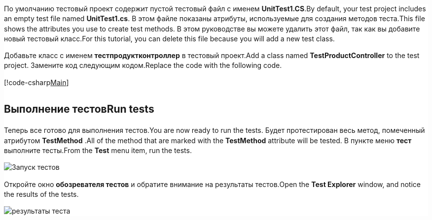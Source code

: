 <span data-ttu-id="d3a37-200">По умолчанию тестовый проект содержит пустой тестовый файл с именем **UnitTest1.CS**.</span><span class="sxs-lookup"><span data-stu-id="d3a37-200">By default, your test project includes an empty test file named **UnitTest1.cs**.</span></span> <span data-ttu-id="d3a37-201">В этом файле показаны атрибуты, используемые для создания методов теста.</span><span class="sxs-lookup"><span data-stu-id="d3a37-201">This file shows the attributes you use to create test methods.</span></span> <span data-ttu-id="d3a37-202">В этом руководстве вы можете удалить этот файл, так как вы добавите новый тестовый класс.</span><span class="sxs-lookup"><span data-stu-id="d3a37-202">For this tutorial, you can delete this file because you will add a new test class.</span></span>

<span data-ttu-id="d3a37-203">Добавьте класс с именем **тестпродуктконтроллер** в тестовый проект.</span><span class="sxs-lookup"><span data-stu-id="d3a37-203">Add a class named **TestProductController** to the test project.</span></span> <span data-ttu-id="d3a37-204">Замените код следующим кодом.</span><span class="sxs-lookup"><span data-stu-id="d3a37-204">Replace the code with the following code.</span></span>

[!code-csharp[Main](mocking-entity-framework-when-unit-testing-aspnet-web-api-2/samples/sample10.cs)]

<a id="runtests"></a>
## <a name="run-tests"></a><span data-ttu-id="d3a37-205">Выполнение тестов</span><span class="sxs-lookup"><span data-stu-id="d3a37-205">Run tests</span></span>

<span data-ttu-id="d3a37-206">Теперь все готово для выполнения тестов.</span><span class="sxs-lookup"><span data-stu-id="d3a37-206">You are now ready to run the tests.</span></span> <span data-ttu-id="d3a37-207">Будет протестирован весь метод, помеченный атрибутом **TestMethod** .</span><span class="sxs-lookup"><span data-stu-id="d3a37-207">All of the method that are marked with the **TestMethod** attribute will be tested.</span></span> <span data-ttu-id="d3a37-208">В пункте меню **тест** выполните тесты.</span><span class="sxs-lookup"><span data-stu-id="d3a37-208">From the **Test** menu item, run the tests.</span></span>

![Запуск тестов](mocking-entity-framework-when-unit-testing-aspnet-web-api-2/_static/image7.png)

<span data-ttu-id="d3a37-210">Откройте окно **обозревателя тестов** и обратите внимание на результаты тестов.</span><span class="sxs-lookup"><span data-stu-id="d3a37-210">Open the **Test Explorer** window, and notice the results of the tests.</span></span>

![результаты теста](mocking-entity-framework-when-unit-testing-aspnet-web-api-2/_static/image8.png)
